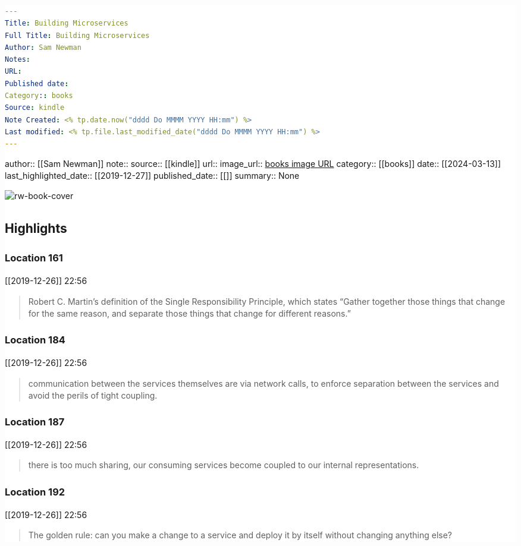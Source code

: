 ```yaml
---
Title: Building Microservices
Full Title: Building Microservices
Author: Sam Newman
Notes: 
URL: 
Published date: 
Category:: books
Source: kindle
Note Created: <% tp.date.now("dddd Do MMMM YYYY HH:mm") %>
Last modified: <% tp.file.last_modified_date("dddd Do MMMM YYYY HH:mm") %>
---
```

author:: [[Sam Newman]]
note:: 
source:: [[kindle]]
url:: 
image_url:: [books image URL](https://images-na.ssl-images-amazon.com/images/I/51e6hCWFZNL._SL200_.jpg)
category:: [[books]]
date:: [[2024-03-13]]
last_highlighted_date:: [[2019-12-27]]
published_date:: [[]]
summary:: None

![rw-book-cover](https://images-na.ssl-images-amazon.com/images/I/51e6hCWFZNL._SL200_.jpg)

## Highlights
### Location 161
[[2019-12-26]] 22:56
> Robert C. Martin’s definition of the Single Responsibility Principle, which states “Gather together those things that change for the same reason, and separate those things that change for different reasons.”


### Location 184
[[2019-12-26]] 22:56
> communication between the services themselves are via network calls, to enforce separation between the services and avoid the perils of tight coupling.


### Location 187
[[2019-12-26]] 22:56
> there is too much sharing, our consuming services become coupled to our internal representations.


### Location 192
[[2019-12-26]] 22:56
> The golden rule: can you make a change to a service and deploy it by itself without changing anything else?
